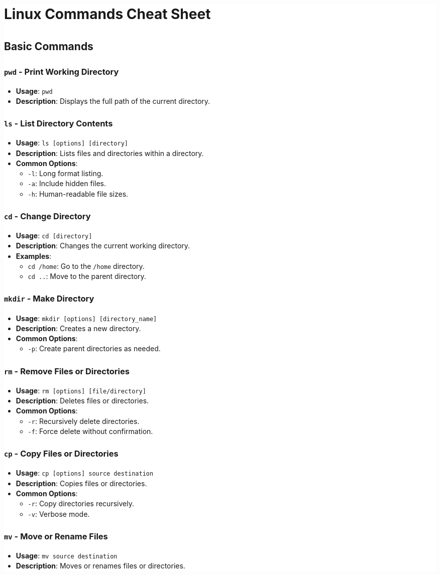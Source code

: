 # Linux Commands Cheat Sheet

## Basic Commands

### `pwd` - Print Working Directory
- **Usage**: `pwd`
- **Description**: Displays the full path of the current directory.

### `ls` - List Directory Contents
- **Usage**: `ls [options] [directory]`
- **Description**: Lists files and directories within a directory.
- **Common Options**:
  - `-l`: Long format listing.
  - `-a`: Include hidden files.
  - `-h`: Human-readable file sizes.

### `cd` - Change Directory
- **Usage**: `cd [directory]`
- **Description**: Changes the current working directory.
- **Examples**:
  - `cd /home`: Go to the `/home` directory.
  - `cd ..`: Move to the parent directory.

### `mkdir` - Make Directory
- **Usage**: `mkdir [options] [directory_name]`
- **Description**: Creates a new directory.
- **Common Options**:
  - `-p`: Create parent directories as needed.

### `rm` - Remove Files or Directories
- **Usage**: `rm [options] [file/directory]`
- **Description**: Deletes files or directories.
- **Common Options**:
  - `-r`: Recursively delete directories.
  - `-f`: Force delete without confirmation.

### `cp` - Copy Files or Directories
- **Usage**: `cp [options] source destination`
- **Description**: Copies files or directories.
- **Common Options**:
  - `-r`: Copy directories recursively.
  - `-v`: Verbose mode.

### `mv` - Move or Rename Files
- **Usage**: `mv source destination`
- **Description**: Moves or renames files or directories.
